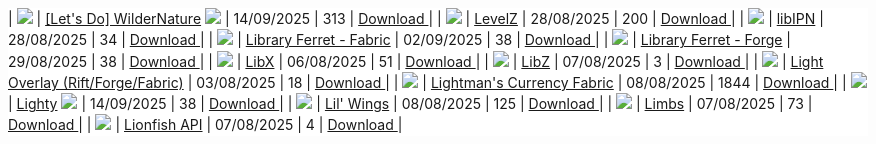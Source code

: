 | <img src="https://media.forgecdn.net/avatars/1047/570/638575989430777080.png" loading="lazy" decoding="async" width="30" /> | [[Let's Do] WilderNature](https://www.curseforge.com/minecraft/mc-mods/lets-do-wildernature "Web Site") ![](https://img.shields.io/badge/NEW-red) | 14/09/2025 | 313 | [Download ](https://download-directory.github.io/?url=https%3A%2F%2Fgithub.com%2Ffrancescoparadisi14%2FMinecraftModItaTranslate%2Ftree%2Fmain%2Ftraduzioni%2Fassets%2Fwildernature "Download") |
| <img src="https://media.forgecdn.net/avatars/420/955/637647965042054079.png" loading="lazy" decoding="async" width="30" /> | [LevelZ](https://www.curseforge.com/minecraft/mc-mods/levelz "Web Site")  | 28/08/2025 | 200 | [Download ](https://download-directory.github.io/?url=https%3A%2F%2Fgithub.com%2Ffrancescoparadisi14%2FMinecraftModItaTranslate%2Ftree%2Fmain%2Ftraduzioni%2Fassets%2Flevelz "Download") |
| <img src="https://media.forgecdn.net/avatars/614/67/637997179473226748.png" loading="lazy" decoding="async" width="30" /> | [libIPN](https://www.curseforge.com/minecraft/mc-mods/libipn "Web Site")  | 28/08/2025 | 34 | [Download ](https://download-directory.github.io/?url=https%3A%2F%2Fgithub.com%2Ffrancescoparadisi14%2FMinecraftModItaTranslate%2Ftree%2Fmain%2Ftraduzioni%2Fassets%2Flibipn "Download") |
| <img src="https://media.forgecdn.net/avatars/1135/187/638696332298990823.png" loading="lazy" decoding="async" width="30" /> | [Library Ferret - Fabric](https://www.curseforge.com/minecraft/mc-mods/library-ferret-fabric "Web Site")  | 02/09/2025 | 38 | [Download ](https://download-directory.github.io/?url=https%3A%2F%2Fgithub.com%2Ffrancescoparadisi14%2FMinecraftModItaTranslate%2Ftree%2Fmain%2Ftraduzioni%2Fassets%2Flibraryferret "Download") |
| <img src="https://media.forgecdn.net/avatars/1135/184/638696328763878984.png" loading="lazy" decoding="async" width="30" /> | [Library Ferret - Forge](https://www.curseforge.com/minecraft/mc-mods/library-ferret-forge "Web Site")  | 29/08/2025 | 38 | [Download ](https://download-directory.github.io/?url=https%3A%2F%2Fgithub.com%2Ffrancescoparadisi14%2FMinecraftModItaTranslate%2Ftree%2Fmain%2Ftraduzioni%2Fassets%2Flibraryferret "Download") |
| <img src="https://media.forgecdn.net/avatars/307/587/637388930682019683.png" loading="lazy" decoding="async" width="30" /> | [LibX](https://www.curseforge.com/minecraft/mc-mods/libx "Web Site")  | 06/08/2025 | 51 | [Download ](https://download-directory.github.io/?url=https%3A%2F%2Fgithub.com%2Ffrancescoparadisi14%2FMinecraftModItaTranslate%2Ftree%2Fmain%2Ftraduzioni%2Fassets%2Flibx "Download") |
| <img src="https://media.forgecdn.net/avatars/794/134/638152563785983088.png" loading="lazy" decoding="async" width="30" /> | [LibZ](https://www.curseforge.com/minecraft/mc-mods/libz "Web Site")  | 07/08/2025 | 3 | [Download ](https://download-directory.github.io/?url=https%3A%2F%2Fgithub.com%2Ffrancescoparadisi14%2FMinecraftModItaTranslate%2Ftree%2Fmain%2Ftraduzioni%2Fassets%2Flibz "Download") |
| <img src="https://media.forgecdn.net/avatars/208/146/636972456902715264.png" loading="lazy" decoding="async" width="30" /> | [Light Overlay (Rift/Forge/Fabric)](https://www.curseforge.com/minecraft/mc-mods/light-overlay "Web Site")  | 03/08/2025 | 18 | [Download ](https://download-directory.github.io/?url=https%3A%2F%2Fgithub.com%2Ffrancescoparadisi14%2FMinecraftModItaTranslate%2Ftree%2Fmain%2Ftraduzioni%2Fassets%2Flightoverlay "Download") |
| <img src="https://media.forgecdn.net/avatars/661/498/638059784420786166.png" loading="lazy" decoding="async" width="30" /> | [Lightman's Currency Fabric](https://www.curseforge.com/minecraft/mc-mods/lightmans-currency-fabric "Web Site")  | 08/08/2025 | 1844 | [Download ](https://download-directory.github.io/?url=https%3A%2F%2Fgithub.com%2Ffrancescoparadisi14%2FMinecraftModItaTranslate%2Ftree%2Fmain%2Ftraduzioni%2Fassets%2Flightmanscurrency "Download") |
| <img src="https://media.forgecdn.net/avatars/962/29/638458682408392032.png" loading="lazy" decoding="async" width="30" /> | [Lighty](https://www.curseforge.com/minecraft/mc-mods/lighty "Web Site") ![](https://img.shields.io/badge/NEW-red) | 14/09/2025 | 38 | [Download ](https://download-directory.github.io/?url=https%3A%2F%2Fgithub.com%2Ffrancescoparadisi14%2FMinecraftModItaTranslate%2Ftree%2Fmain%2Ftraduzioni%2Fassets%2Flighty "Download") |
| <img src="https://media.forgecdn.net/avatars/619/175/638005968052151532.png" loading="lazy" decoding="async" width="30" /> | [Lil' Wings](https://www.curseforge.com/minecraft/mc-mods/lil-wings "Web Site")  | 08/08/2025 | 125 | [Download ](https://download-directory.github.io/?url=https%3A%2F%2Fgithub.com%2Ffrancescoparadisi14%2FMinecraftModItaTranslate%2Ftree%2Fmain%2Ftraduzioni%2Fassets%2Flilwings "Download") |
| <img src="https://media.forgecdn.net/avatars/553/369/637893812133790069.png" loading="lazy" decoding="async" width="30" /> | [Limbs](https://www.curseforge.com/minecraft/mc-mods/limbs "Web Site")  | 07/08/2025 | 73 | [Download ](https://download-directory.github.io/?url=https%3A%2F%2Fgithub.com%2Ffrancescoparadisi14%2FMinecraftModItaTranslate%2Ftree%2Fmain%2Ftraduzioni%2Fassets%2Flimbs "Download") |
| <img src="https://media.forgecdn.net/avatars/978/896/638484152344379944.png" loading="lazy" decoding="async" width="30" /> | [Lionfish API](https://www.curseforge.com/minecraft/mc-mods/lionfish-api "Web Site")  | 07/08/2025 | 4 | [Download ](https://download-directory.github.io/?url=https%3A%2F%2Fgithub.com%2Ffrancescoparadisi14%2FMinecraftModItaTranslate%2Ftree%2Fmain%2Ftraduzioni%2Fassets%2Flionfishapi "Download") |
